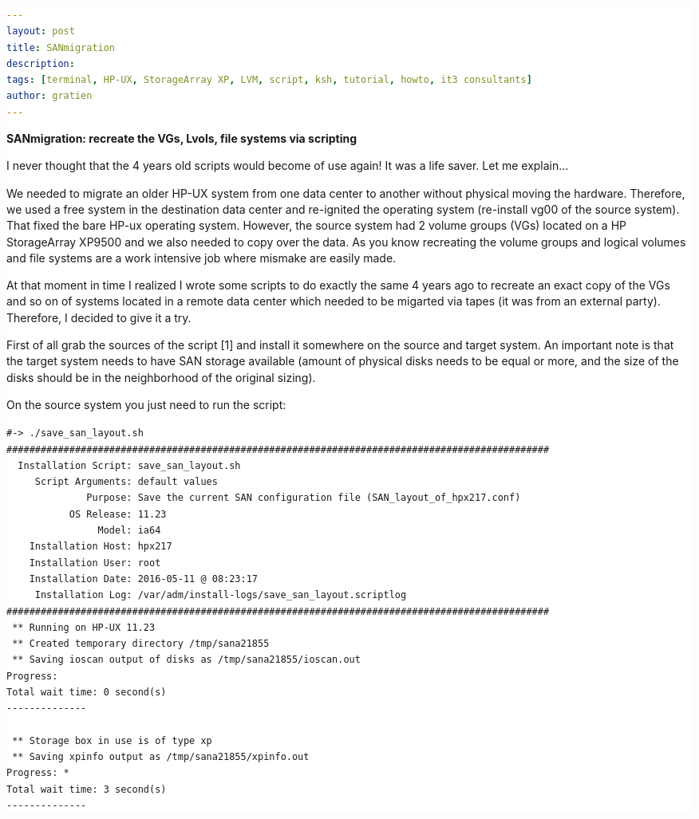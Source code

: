 ```yaml
---
layout: post
title: SANmigration
description:
tags: [terminal, HP-UX, StorageArray XP, LVM, script, ksh, tutorial, howto, it3 consultants]
author: gratien
---
```


<strong>SANmigration: recreate the VGs, Lvols, file systems via scripting</strong>

I never thought that the 4 years old scripts would become of use again! It was a life saver. Let me explain...

We needed to migrate an older HP-UX system from one data center to another without physical moving the hardware. Therefore, we used a free system in the destination data center and re-ignited the operating system (re-install vg00 of the source system). That fixed the bare HP-ux operating system. However, the source system had 2 volume groups (VGs) located on a HP StorageArray XP9500 and we also needed to copy over the data. As you know recreating the volume groups and logical volumes and file systems are a work intensive job where mismake are easily made.

At that moment in time I realized I wrote some scripts to do exactly the same 4 years ago to recreate an exact copy of the VGs and so on of systems located in a remote data center which needed to be migarted via tapes (it was from an external party). Therefore, I decided to give it a try.

First of all grab the sources of the script [1] and install it somewhere on the source and target system. An important note is that the target system needs to have SAN storage available (amount of physical disks needs to be equal or more, and the size of the disks should be in the neighborhood of the original sizing).

On the source system you just need to run the script:

    #-> ./save_san_layout.sh
    ###############################################################################################
      Installation Script: save_san_layout.sh
         Script Arguments: default values
                  Purpose: Save the current SAN configuration file (SAN_layout_of_hpx217.conf)
               OS Release: 11.23
                    Model: ia64
        Installation Host: hpx217
        Installation User: root
        Installation Date: 2016-05-11 @ 08:23:17
         Installation Log: /var/adm/install-logs/save_san_layout.scriptlog
    ###############################################################################################
     ** Running on HP-UX 11.23
     ** Created temporary directory /tmp/sana21855
     ** Saving ioscan output of disks as /tmp/sana21855/ioscan.out
    Progress:
    Total wait time: 0 second(s)
    --------------
    
     ** Storage box in use is of type xp
     ** Saving xpinfo output as /tmp/sana21855/xpinfo.out
    Progress: *
    Total wait time: 3 second(s)
    --------------
    